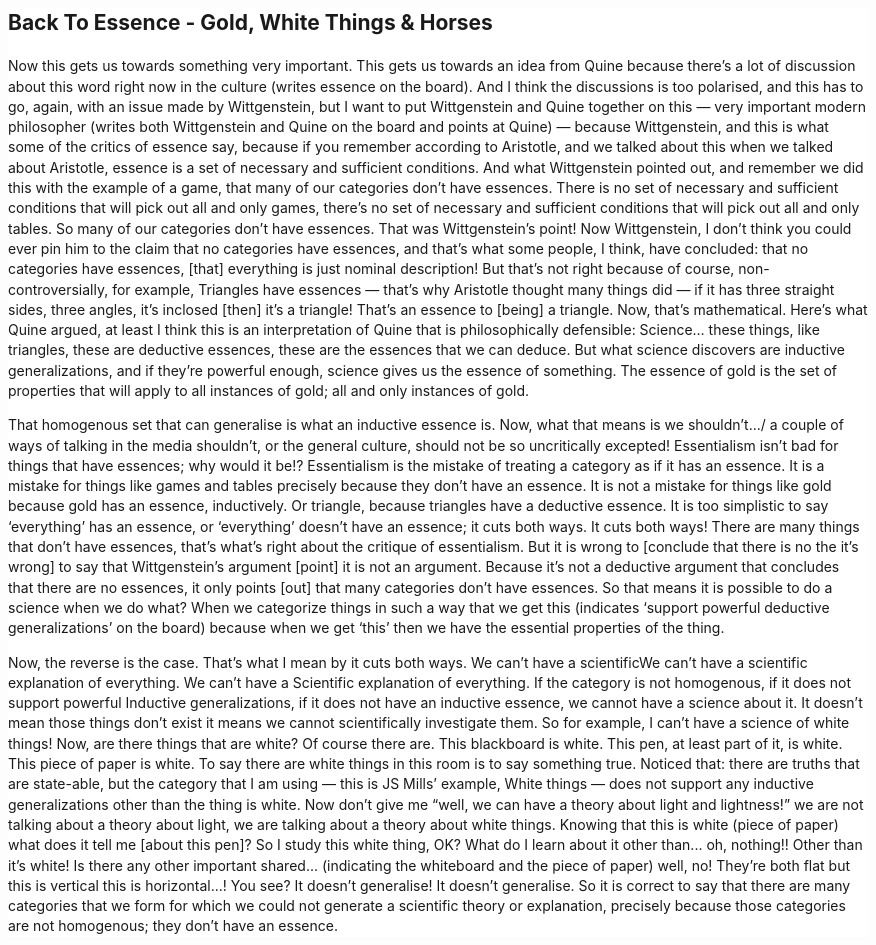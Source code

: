 ## Back To Essence - Gold, White Things & Horses

Now this gets us towards something very important. This gets us towards an idea from Quine because there’s a lot of discussion about this word right now in the culture \(writes essence on the board\). And I think the discussions is too polarised, and this has to go, again, with an issue made by Wittgenstein, but I want to put Wittgenstein and Quine together on this — very important modern philosopher \(writes both Wittgenstein and Quine on the board and points at Quine\) — because Wittgenstein, and this is what some of the critics of essence say, because if you remember according to Aristotle, and we talked about this when we talked about Aristotle, essence is a set of necessary and sufficient conditions. And what Wittgenstein pointed out, and remember we did this with the example of a game, that many of our categories don’t have essences. There is no set of necessary and sufficient conditions that will pick out all and only games, there’s no set of necessary and sufficient conditions that will pick out all and only tables. So many of our categories don’t have essences. That was Wittgenstein’s point\! Now Wittgenstein, I don’t think you could ever pin him to the claim that no categories have essences, and that’s what some people, I think, have concluded: that no categories have essences, \[that\] everything is just nominal description\! But that’s not right because of course, non-controversially, for example, Triangles have essences — that’s why Aristotle thought many things did — if it has three straight sides, three angles, it’s inclosed \[then\] it’s a triangle\! That’s an essence to \[being\] a triangle. Now, that’s mathematical. Here’s what Quine argued, at least I think this is an interpretation of Quine that is philosophically defensible: Science… these things, like triangles, these are deductive essences, these are the essences that we can deduce. But what science discovers are inductive generalizations, and if they’re powerful enough, science gives us the essence of something. The essence of gold is the set of properties that will apply to all instances of gold; all and only instances of gold.

That homogenous set that can generalise is what an inductive essence is. Now, what that means is we shouldn’t.../ a couple of ways of talking in the media shouldn’t, or the general culture, should not be so uncritically excepted\! Essentialism isn’t bad for things that have essences; why would it be\!? Essentialism is the mistake of treating a category as if it has an essence. It is a mistake for things like games and tables precisely because they don’t have an essence. It is not a mistake for things like gold because gold has an essence, inductively. Or triangle, because triangles have a deductive essence. It is too simplistic to say ‘everything’ has an essence, or ‘everything’ doesn’t have an essence; it cuts both ways. It cuts both ways\! There are many things that don’t have essences, that’s what’s right about the critique of essentialism. But it is wrong to \[conclude that there is no the it’s wrong\] to say that Wittgenstein’s argument \[point\] it is not an argument. Because it’s not a deductive argument that concludes that there are no essences, it only points \[out\] that many categories don’t have essences. So that means it is possible to do a science when we do what? When we categorize things in such a way that we get this \(indicates ‘support powerful deductive generalizations’ on the board\) because when we get ‘this’ then we have the essential properties of the thing.

Now, the reverse is the case. That’s what I mean by it cuts both ways. We can’t have a scientificWe can’t have a scientific explanation of everything. We can’t have a Scientific explanation of everything. If the category is not homogenous, if it does not support powerful Inductive generalizations, if it does not have an inductive essence, we cannot have a science about it. It doesn’t mean those things don’t exist it means we cannot scientifically investigate them. So for example, I can’t have a science of white things\! Now, are there things that are white? Of course there are. This blackboard is white. This pen, at least part of it, is white. This piece of paper is white. To say there are white things in this room is to say something true. Noticed that: there are truths that are state-able, but the category that I am using — this is JS Mills’ example, White things — does not support any inductive generalizations other than the thing is white. Now don’t give me “well, we can have a theory about light and lightness\!” we are not talking about a theory about light, we are talking about a theory about white things. Knowing that this is white \(piece of paper\) what does it tell me \[about this pen\]? So I study this white thing, OK? What do I learn about it other than... oh, nothing\!\! Other than it’s white\! Is there any other important shared... \(indicating the whiteboard and the piece of paper\) well, no\! They’re both flat but this is vertical this is horizontal...\! You see? It doesn’t generalise\! It doesn’t generalise. So it is correct to say that there are many categories that we form for which we could not generate a scientific theory or explanation, precisely because those categories are not homogenous; they don’t have an essence.
